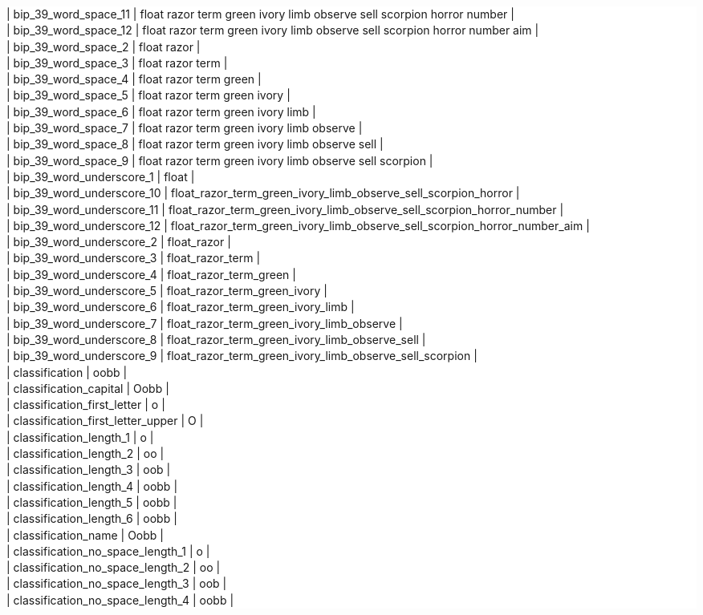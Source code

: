 | bip_39_word_space_11 | float razor term green ivory limb observe sell scorpion horror number |  
| bip_39_word_space_12 | float razor term green ivory limb observe sell scorpion horror number aim |  
| bip_39_word_space_2 | float razor |  
| bip_39_word_space_3 | float razor term |  
| bip_39_word_space_4 | float razor term green |  
| bip_39_word_space_5 | float razor term green ivory |  
| bip_39_word_space_6 | float razor term green ivory limb |  
| bip_39_word_space_7 | float razor term green ivory limb observe |  
| bip_39_word_space_8 | float razor term green ivory limb observe sell |  
| bip_39_word_space_9 | float razor term green ivory limb observe sell scorpion |  
| bip_39_word_underscore_1 | float |  
| bip_39_word_underscore_10 | float_razor_term_green_ivory_limb_observe_sell_scorpion_horror |  
| bip_39_word_underscore_11 | float_razor_term_green_ivory_limb_observe_sell_scorpion_horror_number |  
| bip_39_word_underscore_12 | float_razor_term_green_ivory_limb_observe_sell_scorpion_horror_number_aim |  
| bip_39_word_underscore_2 | float_razor |  
| bip_39_word_underscore_3 | float_razor_term |  
| bip_39_word_underscore_4 | float_razor_term_green |  
| bip_39_word_underscore_5 | float_razor_term_green_ivory |  
| bip_39_word_underscore_6 | float_razor_term_green_ivory_limb |  
| bip_39_word_underscore_7 | float_razor_term_green_ivory_limb_observe |  
| bip_39_word_underscore_8 | float_razor_term_green_ivory_limb_observe_sell |  
| bip_39_word_underscore_9 | float_razor_term_green_ivory_limb_observe_sell_scorpion |  
| classification | oobb |  
| classification_capital | Oobb |  
| classification_first_letter | o |  
| classification_first_letter_upper | O |  
| classification_length_1 | o |  
| classification_length_2 | oo |  
| classification_length_3 | oob |  
| classification_length_4 | oobb |  
| classification_length_5 | oobb |  
| classification_length_6 | oobb |  
| classification_name | Oobb |  
| classification_no_space_length_1 | o |  
| classification_no_space_length_2 | oo |  
| classification_no_space_length_3 | oob |  
| classification_no_space_length_4 | oobb |  
